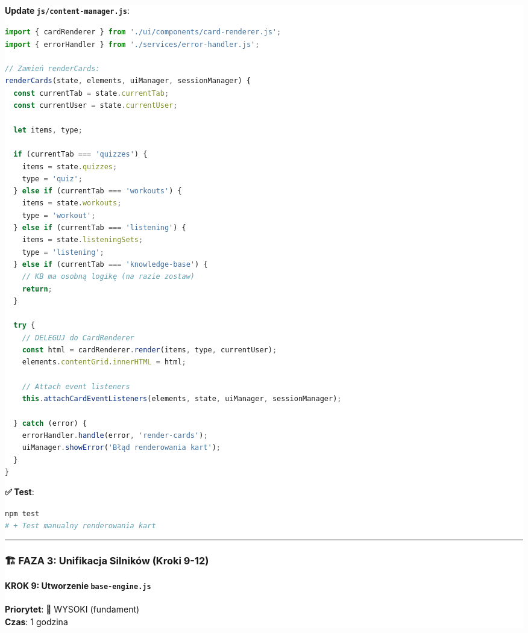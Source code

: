 **Update `js/content-manager.js`**:
```javascript
import { cardRenderer } from './ui/components/card-renderer.js';
import { errorHandler } from './services/error-handler.js';

// Zamień renderCards:
renderCards(state, elements, uiManager, sessionManager) {
  const currentTab = state.currentTab;
  const currentUser = state.currentUser;
  
  let items, type;
  
  if (currentTab === 'quizzes') {
    items = state.quizzes;
    type = 'quiz';
  } else if (currentTab === 'workouts') {
    items = state.workouts;
    type = 'workout';
  } else if (currentTab === 'listening') {
    items = state.listeningSets;
    type = 'listening';
  } else if (currentTab === 'knowledge-base') {
    // KB ma osobną logikę (na razie zostaw)
    return;
  }
  
  try {
    // DELEGUJ do CardRenderer
    const html = cardRenderer.render(items, type, currentUser);
    elements.contentGrid.innerHTML = html;
    
    // Attach event listeners
    this.attachCardEventListeners(elements, state, uiManager, sessionManager);
    
  } catch (error) {
    errorHandler.handle(error, 'render-cards');
    uiManager.showError('Błąd renderowania kart');
  }
}
```

**✅ Test**: 
```bash
npm test
# + Test manualny renderowania kart
```

---

### 🏗️ FAZA 3: Unifikacja Silników (Kroki 9-12)

#### **KROK 9: Utworzenie `base-engine.js`**
**Priorytet**: 🔴 WYSOKI (fundament)  
**Czas**: 1 godzina
